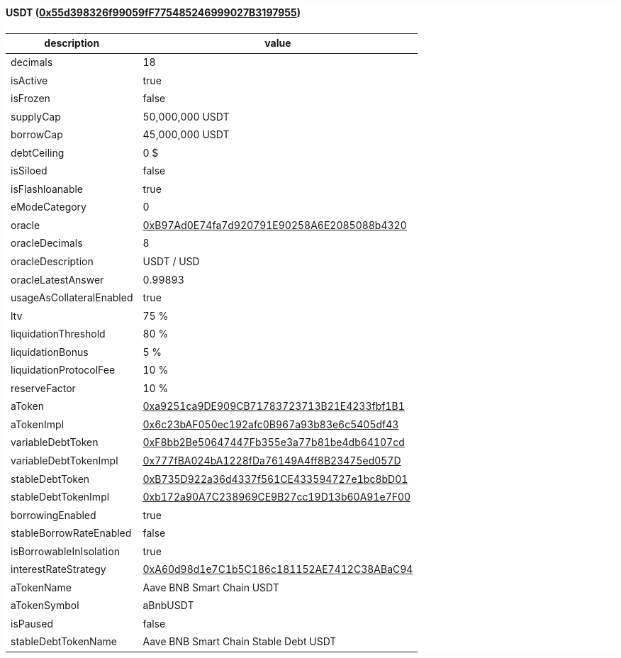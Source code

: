 
#### USDT ([0x55d398326f99059fF775485246999027B3197955](https://bscscan.com/address/0x55d398326f99059fF775485246999027B3197955))

| description | value |
| --- | --- |
| decimals | 18 |
| isActive | true |
| isFrozen | false |
| supplyCap | 50,000,000 USDT |
| borrowCap | 45,000,000 USDT |
| debtCeiling | 0 $ |
| isSiloed | false |
| isFlashloanable | true |
| eModeCategory | 0 |
| oracle | [0xB97Ad0E74fa7d920791E90258A6E2085088b4320](https://bscscan.com/address/0xB97Ad0E74fa7d920791E90258A6E2085088b4320) |
| oracleDecimals | 8 |
| oracleDescription | USDT / USD |
| oracleLatestAnswer | 0.99893 |
| usageAsCollateralEnabled | true |
| ltv | 75 % |
| liquidationThreshold | 80 % |
| liquidationBonus | 5 % |
| liquidationProtocolFee | 10 % |
| reserveFactor | 10 % |
| aToken | [0xa9251ca9DE909CB71783723713B21E4233fbf1B1](https://bscscan.com/address/0xa9251ca9DE909CB71783723713B21E4233fbf1B1) |
| aTokenImpl | [0x6c23bAF050ec192afc0B967a93b83e6c5405df43](https://bscscan.com/address/0x6c23bAF050ec192afc0B967a93b83e6c5405df43) |
| variableDebtToken | [0xF8bb2Be50647447Fb355e3a77b81be4db64107cd](https://bscscan.com/address/0xF8bb2Be50647447Fb355e3a77b81be4db64107cd) |
| variableDebtTokenImpl | [0x777fBA024bA1228fDa76149A4ff8B23475ed057D](https://bscscan.com/address/0x777fBA024bA1228fDa76149A4ff8B23475ed057D) |
| stableDebtToken | [0xB735D922a36d4337f561CE433594727e1bc8bD01](https://bscscan.com/address/0xB735D922a36d4337f561CE433594727e1bc8bD01) |
| stableDebtTokenImpl | [0xb172a90A7C238969CE9B27cc19D13b60A91e7F00](https://bscscan.com/address/0xb172a90A7C238969CE9B27cc19D13b60A91e7F00) |
| borrowingEnabled | true |
| stableBorrowRateEnabled | false |
| isBorrowableInIsolation | true |
| interestRateStrategy | [0xA60d98d1e7C1b5C186c181152AE7412C38ABaC94](https://bscscan.com/address/0xA60d98d1e7C1b5C186c181152AE7412C38ABaC94) |
| aTokenName | Aave BNB Smart Chain USDT |
| aTokenSymbol | aBnbUSDT |
| isPaused | false |
| stableDebtTokenName | Aave BNB Smart Chain Stable Debt USDT |